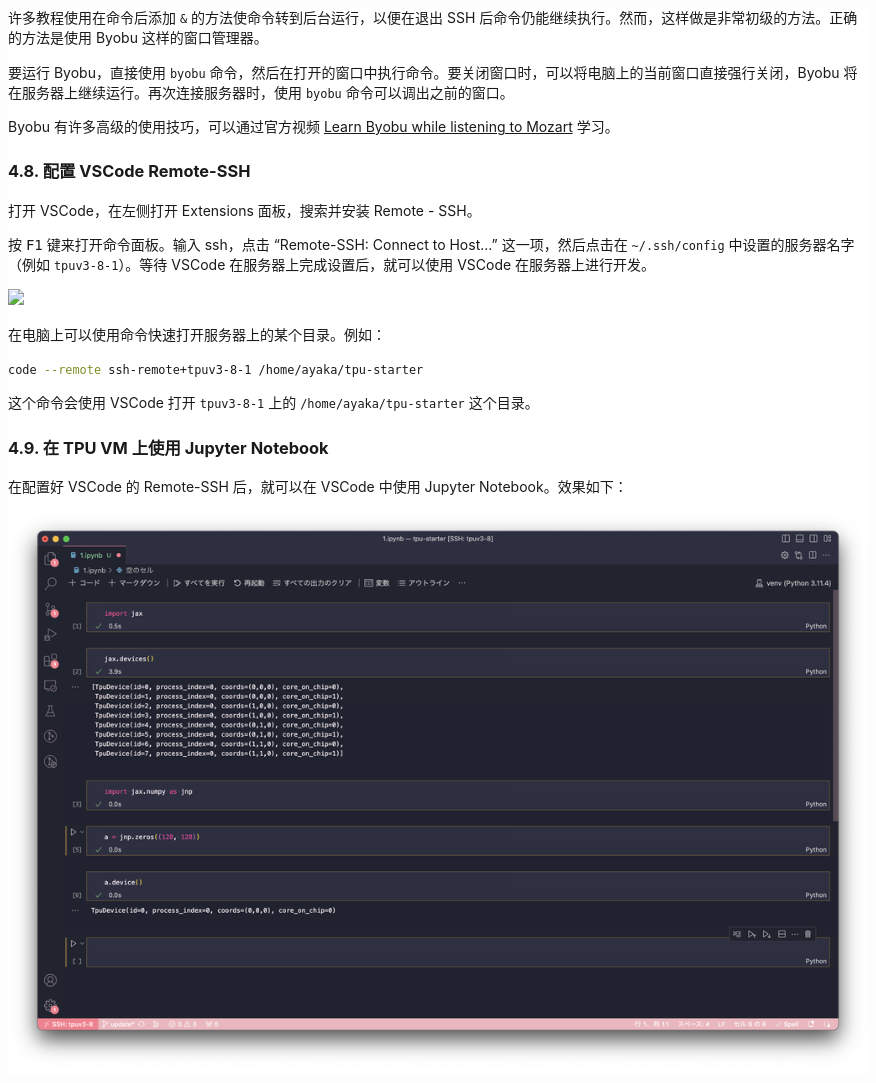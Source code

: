 许多教程使用在命令后添加 `&` 的方法使命令转到后台运行，以便在退出 SSH 后命令仍能继续执行。然而，这样做是非常初级的方法。正确的方法是使用 Byobu 这样的窗口管理器。

要运行 Byobu，直接使用 `byobu` 命令，然后在打开的窗口中执行命令。要关闭窗口时，可以将电脑上的当前窗口直接强行关闭，Byobu 将在服务器上继续运行。再次连接服务器时，使用 `byobu` 命令可以调出之前的窗口。

Byobu 有许多高级的使用技巧，可以通过官方视频 [Learn Byobu while listening to Mozart](https://youtu.be/NawuGmcvKus) 学习。

### 4.8. 配置 VSCode Remote-SSH

打开 VSCode，在左侧打开 Extensions 面板，搜索并安装 Remote - SSH。

按 <kbd>F1</kbd> 键来打开命令面板。输入 ssh，点击 “Remote-SSH: Connect to Host...” 这一项，然后点击在 `~/.ssh/config` 中设置的服务器名字（例如 `tpuv3-8-1`）。等待 VSCode 在服务器上完成设置后，就可以使用 VSCode 在服务器上进行开发。

![](assets/3.png)

在电脑上可以使用命令快速打开服务器上的某个目录。例如：

```sh
code --remote ssh-remote+tpuv3-8-1 /home/ayaka/tpu-starter
```

这个命令会使用 VSCode 打开 `tpuv3-8-1` 上的 `/home/ayaka/tpu-starter` 这个目录。

### 4.9. 在 TPU VM 上使用 Jupyter Notebook

在配置好 VSCode 的 Remote-SSH 后，就可以在 VSCode 中使用 Jupyter Notebook。效果如下：

![](assets/6.png)
